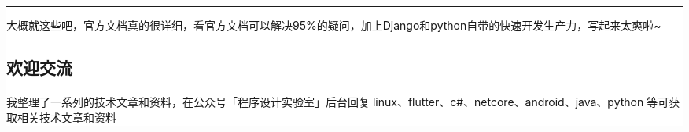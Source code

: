 

----

大概就这些吧，官方文档真的很详细，看官方文档可以解决95%的疑问，加上Django和python自带的快速开发生产力，写起来太爽啦~

## 欢迎交流
我整理了一系列的技术文章和资料，在公众号「程序设计实验室」后台回复 linux、flutter、c#、netcore、android、java、python 等可获取相关技术文章和资料
